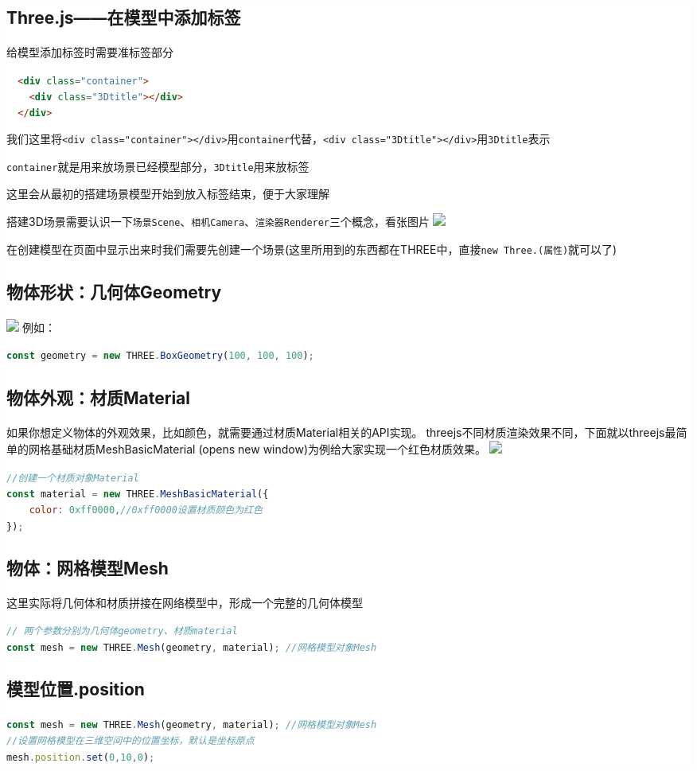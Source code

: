 ## Three.js——在模型中添加标签
给模型添加标签时需要准标签部分
```html
  <div class="container">
    <div class="3Dtitle"></div>
  </div>
```
我们这里将`<div class="container"></div>`用`container`代替，`<div class="3Dtitle"></div>`用`3Dtitle`表示

`container`就是用来放场景已经模型部分，`3Dtitle`用来放标签


这里会从最初的搭建场景模型开始到放入标签结束，便于大家理解

搭建3D场景需要认识一下`场景Scene`、`相机Camera`、`渲染器Renderer`三个概念，看张图片
![](http://www.webgl3d.cn/threejs/%E5%9C%BA%E6%99%AF%E7%9B%B8%E6%9C%BA%E6%B8%B2%E6%9F%93%E5%99%A8.png)

在创建模型在页面中显示出来时我们需要先创建一个场景(这里所用到的东西都在THREE中，直接`new Three.(属性)`就可以了)  
```js

```

## 物体形状：几何体Geometry
![](http://www.webgl3d.cn/threejs/%E5%87%A0%E4%BD%95%E4%BD%93Geometry.svg)
例如：
```js
const geometry = new THREE.BoxGeometry(100, 100, 100); 
```

## 物体外观：材质Material
如果你想定义物体的外观效果，比如颜色，就需要通过材质Material相关的API实现。
threejs不同材质渲染效果不同，下面就以threejs最简单的网格基础材质MeshBasicMaterial (opens new window)为例给大家实现一个红色材质效果。
![](http://www.webgl3d.cn/threejs/%E6%9D%90%E8%B4%A8Material.svg)
```js
//创建一个材质对象Material
const material = new THREE.MeshBasicMaterial({
    color: 0xff0000,//0xff0000设置材质颜色为红色
}); 
```
## 物体：网格模型Mesh
这里实际将几何体和材质拼接在网络模型中，形成一个完整的几何体模型
```js
// 两个参数分别为几何体geometry、材质material
const mesh = new THREE.Mesh(geometry, material); //网格模型对象Mesh
```


## 模型位置.position
```js
const mesh = new THREE.Mesh(geometry, material); //网格模型对象Mesh
//设置网格模型在三维空间中的位置坐标，默认是坐标原点
mesh.position.set(0,10,0);
```
